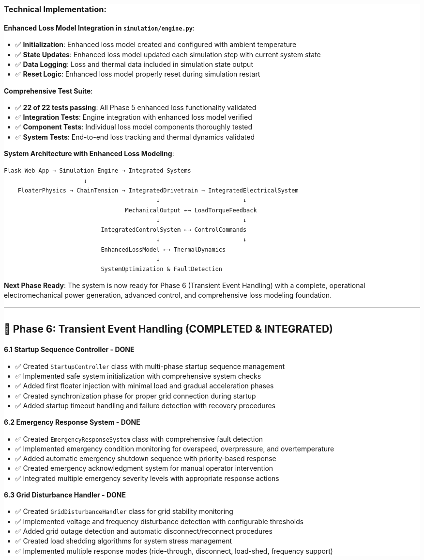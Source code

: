 ### Technical Implementation:

**Enhanced Loss Model Integration in `simulation/engine.py`**:
- ✅ **Initialization**: Enhanced loss model created and configured with ambient temperature
- ✅ **State Updates**: Enhanced loss model updated each simulation step with current system state
- ✅ **Data Logging**: Loss and thermal data included in simulation state output
- ✅ **Reset Logic**: Enhanced loss model properly reset during simulation restart

**Comprehensive Test Suite**:
- ✅ **22 of 22 tests passing**: All Phase 5 enhanced loss functionality validated
- ✅ **Integration Tests**: Engine integration with enhanced loss model verified
- ✅ **Component Tests**: Individual loss model components thoroughly tested
- ✅ **System Tests**: End-to-end loss tracking and thermal dynamics validated

**System Architecture with Enhanced Loss Modeling**:
```
Flask Web App → Simulation Engine → Integrated Systems
                       ↓
    FloaterPhysics → ChainTension → IntegratedDrivetrain → IntegratedElectricalSystem
                                            ↓                        ↓
                                   MechanicalOutput ←→ LoadTorqueFeedback
                                            ↓                        ↓
                            IntegratedControlSystem ←→ ControlCommands
                                            ↓                        ↓
                            EnhancedLossModel ←→ ThermalDynamics
                                            ↓
                            SystemOptimization & FaultDetection
```

**Next Phase Ready**: The system is now ready for Phase 6 (Transient Event Handling) with a complete, operational electromechanical power generation, advanced control, and comprehensive loss modeling foundation.

---

## 🚀 Phase 6: Transient Event Handling (COMPLETED & INTEGRATED)

**6.1 Startup Sequence Controller - DONE**
- ✅ Created `StartupController` class with multi-phase startup sequence management
- ✅ Implemented safe system initialization with comprehensive system checks
- ✅ Added first floater injection with minimal load and gradual acceleration phases
- ✅ Created synchronization phase for proper grid connection during startup
- ✅ Added startup timeout handling and failure detection with recovery procedures

**6.2 Emergency Response System - DONE**
- ✅ Created `EmergencyResponseSystem` class with comprehensive fault detection
- ✅ Implemented emergency condition monitoring for overspeed, overpressure, and overtemperature
- ✅ Added automatic emergency shutdown sequence with priority-based response
- ✅ Created emergency acknowledgment system for manual operator intervention
- ✅ Integrated multiple emergency severity levels with appropriate response actions

**6.3 Grid Disturbance Handler - DONE**
- ✅ Created `GridDisturbanceHandler` class for grid stability monitoring
- ✅ Implemented voltage and frequency disturbance detection with configurable thresholds
- ✅ Added grid outage detection and automatic disconnect/reconnect procedures
- ✅ Created load shedding algorithms for system stress management
- ✅ Implemented multiple response modes (ride-through, disconnect, load-shed, frequency support)
